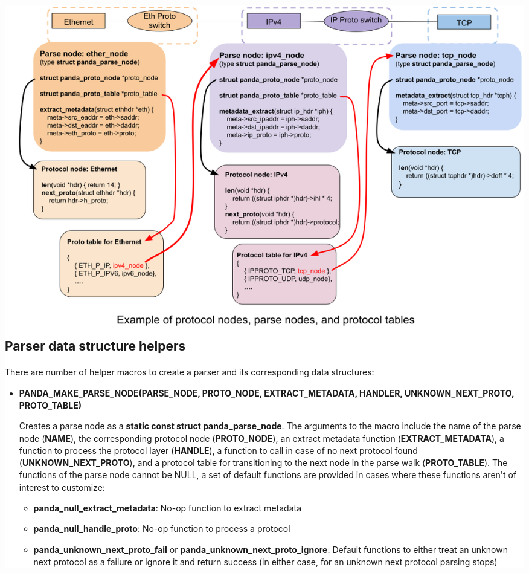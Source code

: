 <img src="images/PANDA-Parser-nodes.png" alt="PANDA Parser nodes" align="right"/>

## Parser data structure helpers

There are number of helper macros to create a parser and its corresponding
data structures:

* **PANDA_MAKE_PARSE_NODE(PARSE_NODE, PROTO_NODE, EXTRACT_METADATA, HANDLER,
UNKNOWN_NEXT_PROTO, PROTO_TABLE)**

  Creates a parse node as a **static const struct panda_parse_node**. The
  arguments to the macro include the name of the parse node (**NAME**), the
  corresponding protocol node (**PROTO_NODE**), an extract metadata function
  (**EXTRACT_METADATA**), a function to process the protocol layer (**HANDLE**),
  a function to call in case of no next protocol found (**UNKNOWN_NEXT_PROTO**),
  and a protocol table for transitioning to the next node in the parse walk
  (**PROTO_TABLE**). The functions of the parse node cannot be NULL, a set of
  default functions are provided in cases where these functions aren't of
  interest to customize:

	* **panda_null_extract_metadata**: No-op function to extract metadata

	* **panda_null_handle_proto**: No-op function to process a protocol

	* **panda_unknown_next_proto_fail** or
	  **panda_unknown_next_proto_ignore**: Default functions to either
	  treat an unknown next protocol as a failure or ignore it and return
	  success (in either case, for an unknown next protocol parsing stops)
